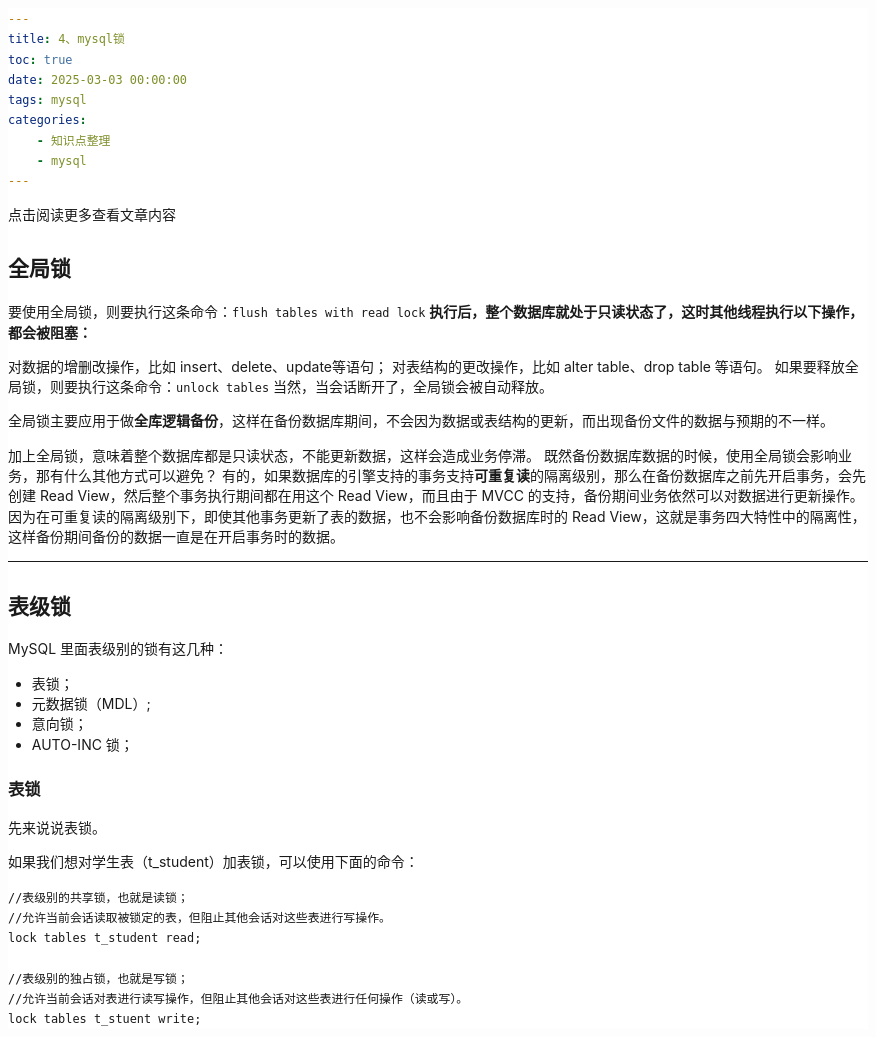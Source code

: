 ```yaml
---
title: 4、mysql锁
toc: true
date: 2025-03-03 00:00:00
tags: mysql
categories: 
	- 知识点整理
	- mysql
---
```


点击阅读更多查看文章内容

## 全局锁

要使用全局锁，则要执行这条命令：`flush tables with read lock`
**执行后，整个数据库就处于只读状态了，这时其他线程执行以下操作，都会被阻塞：**

对数据的增删改操作，比如 insert、delete、update等语句；
对表结构的更改操作，比如 alter table、drop table 等语句。
如果要释放全局锁，则要执行这条命令：`unlock tables`
当然，当会话断开了，全局锁会被自动释放。

全局锁主要应用于做**全库逻辑备份**，这样在备份数据库期间，不会因为数据或表结构的更新，而出现备份文件的数据与预期的不一样。

加上全局锁，意味着整个数据库都是只读状态，不能更新数据，这样会造成业务停滞。 既然备份数据库数据的时候，使用全局锁会影响业务，那有什么其他方式可以避免？ 有的，如果数据库的引擎支持的事务支持**可重复读**的隔离级别，那么在备份数据库之前先开启事务，会先创建 Read View，然后整个事务执行期间都在用这个 Read View，而且由于 MVCC 的支持，备份期间业务依然可以对数据进行更新操作。 因为在可重复读的隔离级别下，即使其他事务更新了表的数据，也不会影响备份数据库时的 Read View，这就是事务四大特性中的隔离性，这样备份期间备份的数据一直是在开启事务时的数据。

---

## 表级锁

MySQL 里面表级别的锁有这几种： 

- 表锁； 
- 元数据锁（MDL）; 
- 意向锁； 
- AUTO-INC 锁；

### 表锁

先来说说表锁。

如果我们想对学生表（t_student）加表锁，可以使用下面的命令：

```mysql
//表级别的共享锁，也就是读锁；
//允许当前会话读取被锁定的表，但阻止其他会话对这些表进行写操作。
lock tables t_student read;

//表级别的独占锁，也就是写锁；
//允许当前会话对表进行读写操作，但阻止其他会话对这些表进行任何操作（读或写）。
lock tables t_stuent write;
```

